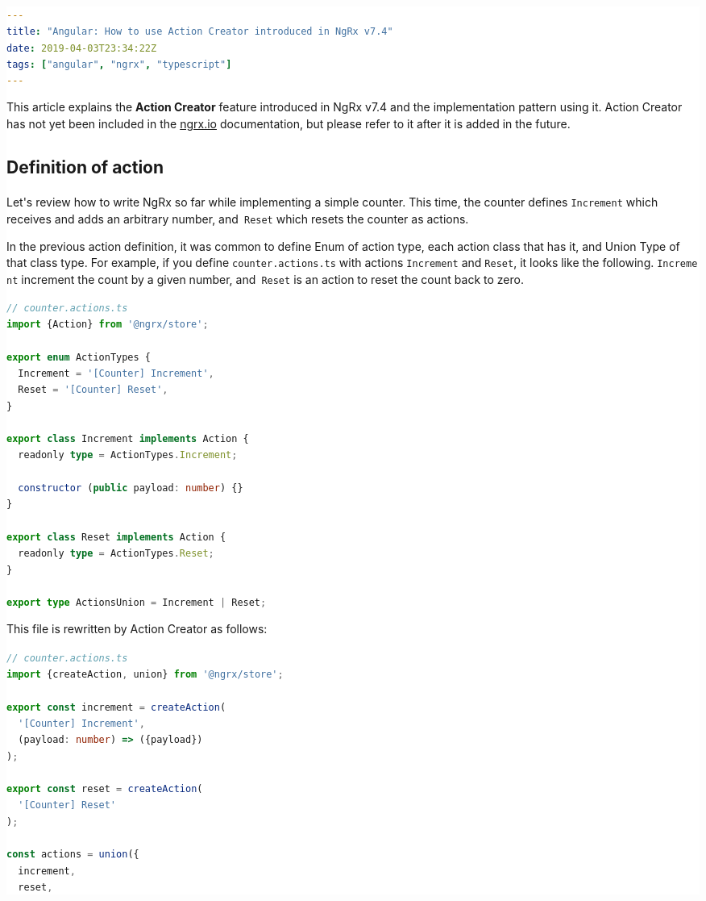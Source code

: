 ```yaml
---
title: "Angular: How to use Action Creator introduced in NgRx v7.4"
date: 2019-04-03T23:34:22Z
tags: ["angular", "ngrx", "typescript"]
---
```


This article explains the **Action Creator** feature introduced in NgRx v7.4 and the implementation pattern using it.
Action Creator has not yet been included in the [ngrx.io](https://ngrx.io) documentation, but please refer to it after it is added in the future.

## Definition of action

Let's review how to write NgRx so far while implementing a simple counter.
This time, the counter defines `Increment` which receives and adds an arbitrary number, and` Reset` which resets the counter as actions.

In the previous action definition, it was common to define Enum of action type, each action class that has it, and Union Type of that class type.
For example, if you define `counter.actions.ts` with actions `Increment` and `Reset`, it looks like the following.
`Increment` increment the count by a given number, and` Reset` is an action to reset the count back to zero.

```typescript
// counter.actions.ts
import {Action} from '@ngrx/store';

export enum ActionTypes {
  Increment = '[Counter] Increment',
  Reset = '[Counter] Reset',
}

export class Increment implements Action {
  readonly type = ActionTypes.Increment;

  constructor (public payload: number) {}
}

export class Reset implements Action {
  readonly type = ActionTypes.Reset;
}

export type ActionsUnion = Increment | Reset;
```

This file is rewritten by Action Creator as follows:

```typescript
// counter.actions.ts
import {createAction, union} from '@ngrx/store';

export const increment = createAction(
  '[Counter] Increment',
  (payload: number) => ({payload})
);

export const reset = createAction(
  '[Counter] Reset'
);

const actions = union({
  increment,
  reset,
```